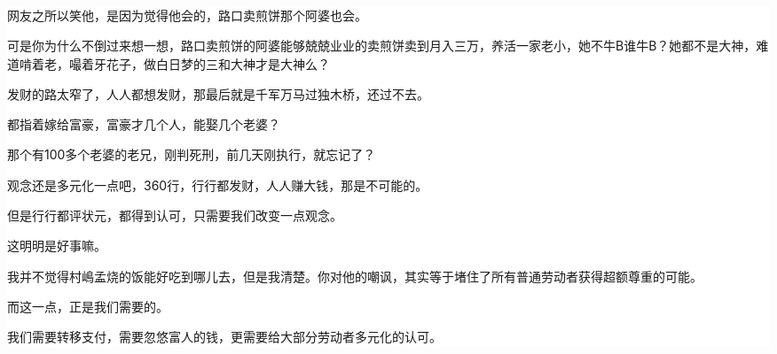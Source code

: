   

网友之所以笑他，是因为觉得他会的，路口卖煎饼那个阿婆也会。

  

可是你为什么不倒过来想一想，路口卖煎饼的阿婆能够兢兢业业的卖煎饼卖到月入三万，养活一家老小，她不牛B谁牛B？她都不是大神，难道啃着老，嘬着牙花子，做白日梦的三和大神才是大神么？

  

发财的路太窄了，人人都想发财，那最后就是千军万马过独木桥，还过不去。

  

都指着嫁给富豪，富豪才几个人，能娶几个老婆？  

  

那个有100多个老婆的老兄，刚判死刑，前几天刚执行，就忘记了？  

  

观念还是多元化一点吧，360行，行行都发财，人人赚大钱，那是不可能的。

  

但是行行都评状元，都得到认可，只需要我们改变一点观念。  

  

这明明是好事嘛。

  

我并不觉得村嶋孟烧的饭能好吃到哪儿去，但是我清楚。你对他的嘲讽，其实等于堵住了所有普通劳动者获得超额尊重的可能。

  

而这一点，正是我们需要的。  

  

我们需要转移支付，需要忽悠富人的钱，更需要给大部分劳动者多元化的认可。

